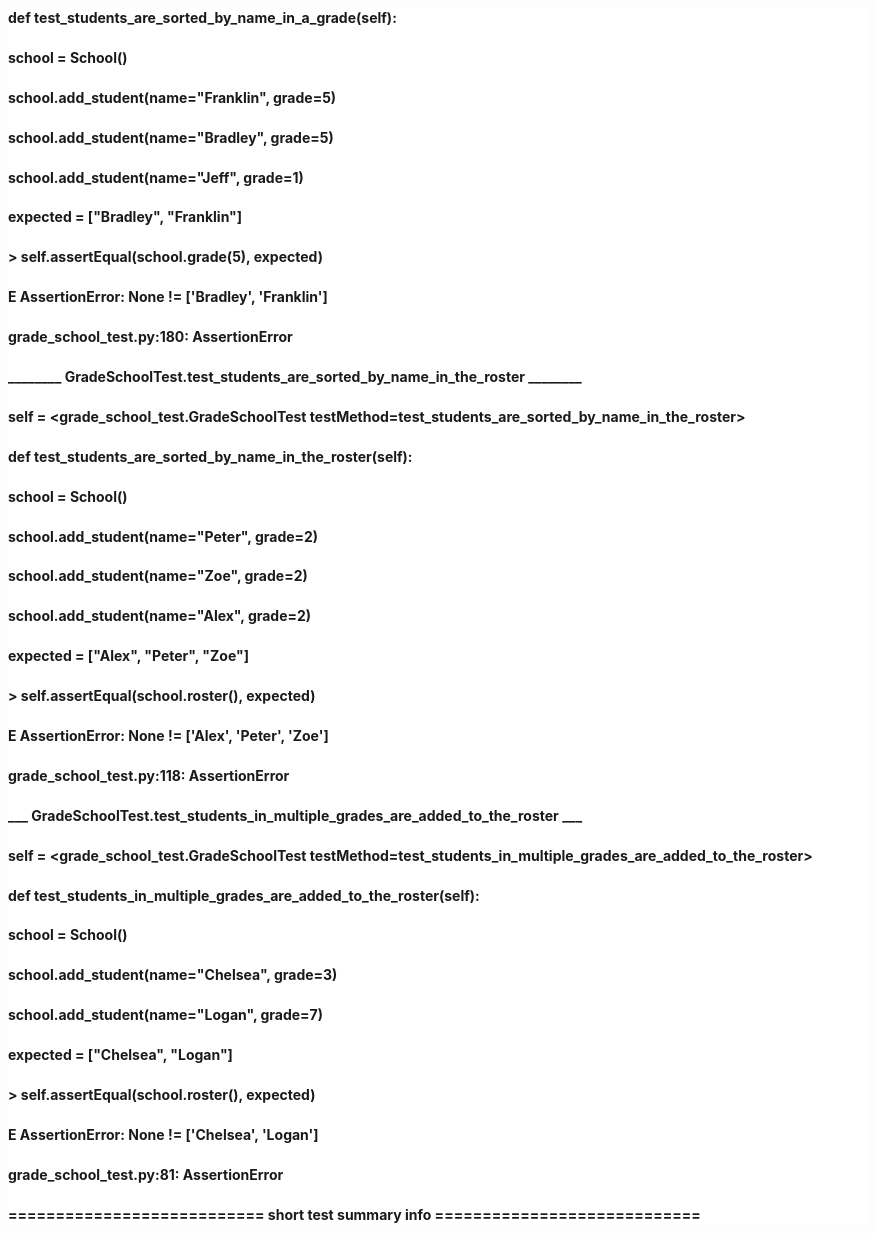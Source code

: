 ####     def test_students_are_sorted_by_name_in_a_grade(self):  
####         school = School()  
####         school.add_student(name="Franklin", grade=5)  
####         school.add_student(name="Bradley", grade=5)  
####         school.add_student(name="Jeff", grade=1)  
####         expected = ["Bradley", "Franklin"]  
#### >       self.assertEqual(school.grade(5), expected)  
#### E       AssertionError: None != ['Bradley', 'Franklin']  
####   
#### grade_school_test.py:180: AssertionError  
#### ________ GradeSchoolTest.test_students_are_sorted_by_name_in_the_roster ________  
####   
#### self = <grade_school_test.GradeSchoolTest testMethod=test_students_are_sorted_by_name_in_the_roster>  
####   
####     def test_students_are_sorted_by_name_in_the_roster(self):  
####         school = School()  
####         school.add_student(name="Peter", grade=2)  
####         school.add_student(name="Zoe", grade=2)  
####         school.add_student(name="Alex", grade=2)  
####         expected = ["Alex", "Peter", "Zoe"]  
####       
#### >       self.assertEqual(school.roster(), expected)  
#### E       AssertionError: None != ['Alex', 'Peter', 'Zoe']  
####   
#### grade_school_test.py:118: AssertionError  
#### ___ GradeSchoolTest.test_students_in_multiple_grades_are_added_to_the_roster ___  
####   
#### self = <grade_school_test.GradeSchoolTest testMethod=test_students_in_multiple_grades_are_added_to_the_roster>  
####   
####     def test_students_in_multiple_grades_are_added_to_the_roster(self):  
####         school = School()  
####         school.add_student(name="Chelsea", grade=3)  
####         school.add_student(name="Logan", grade=7)  
####         expected = ["Chelsea", "Logan"]  
####       
#### >       self.assertEqual(school.roster(), expected)  
#### E       AssertionError: None != ['Chelsea', 'Logan']  
####   
#### grade_school_test.py:81: AssertionError  
#### =========================== short test summary info ============================  